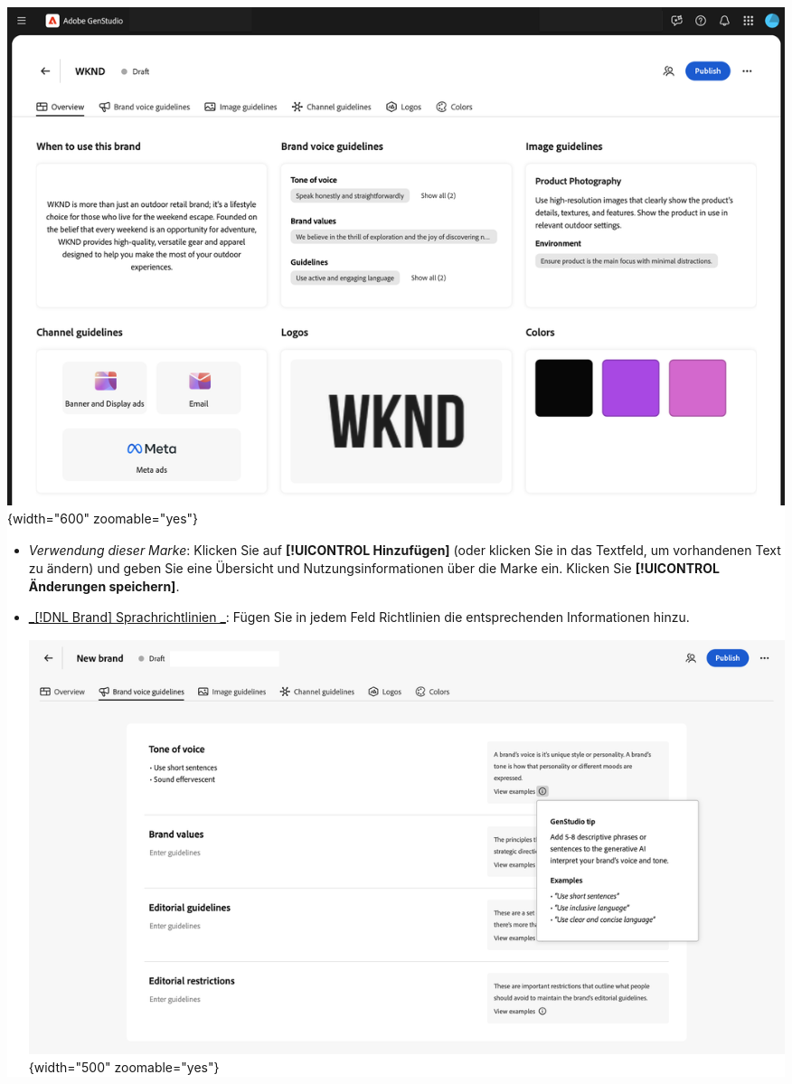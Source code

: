    ![Marken](/help/assets/brands.png){width="600" zoomable="yes"}

   - _Verwendung dieser Marke_: Klicken Sie auf **[!UICONTROL Hinzufügen]** (oder klicken Sie in das Textfeld, um vorhandenen Text zu ändern) und geben Sie eine Übersicht und Nutzungsinformationen über die Marke ein. Klicken Sie **[!UICONTROL Änderungen speichern]**.
   - [_[!DNL Brand] Sprachrichtlinien _](brands.md#brand-voice-guidelines): Fügen Sie in jedem Feld Richtlinien die entsprechenden Informationen hinzu.

     ![Hinzufügen [!DNL Brand] Sprachrichtlinien ](/help/assets/brand-voice-add.png){width="500" zoomable="yes"}
